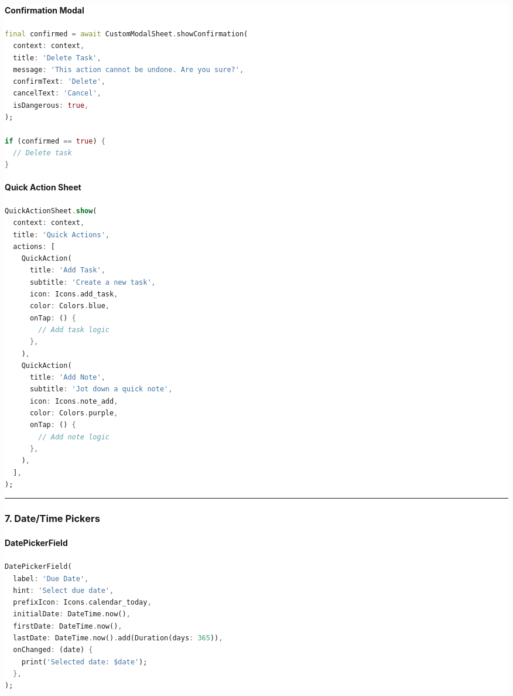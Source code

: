 #### Confirmation Modal
```dart
final confirmed = await CustomModalSheet.showConfirmation(
  context: context,
  title: 'Delete Task',
  message: 'This action cannot be undone. Are you sure?',
  confirmText: 'Delete',
  cancelText: 'Cancel',
  isDangerous: true,
);

if (confirmed == true) {
  // Delete task
}
```

#### Quick Action Sheet
```dart
QuickActionSheet.show(
  context: context,
  title: 'Quick Actions',
  actions: [
    QuickAction(
      title: 'Add Task',
      subtitle: 'Create a new task',
      icon: Icons.add_task,
      color: Colors.blue,
      onTap: () {
        // Add task logic
      },
    ),
    QuickAction(
      title: 'Add Note',
      subtitle: 'Jot down a quick note',
      icon: Icons.note_add,
      color: Colors.purple,
      onTap: () {
        // Add note logic
      },
    ),
  ],
);
```

---

### 7. Date/Time Pickers

#### DatePickerField
```dart
DatePickerField(
  label: 'Due Date',
  hint: 'Select due date',
  prefixIcon: Icons.calendar_today,
  initialDate: DateTime.now(),
  firstDate: DateTime.now(),
  lastDate: DateTime.now().add(Duration(days: 365)),
  onChanged: (date) {
    print('Selected date: $date');
  },
);
```
